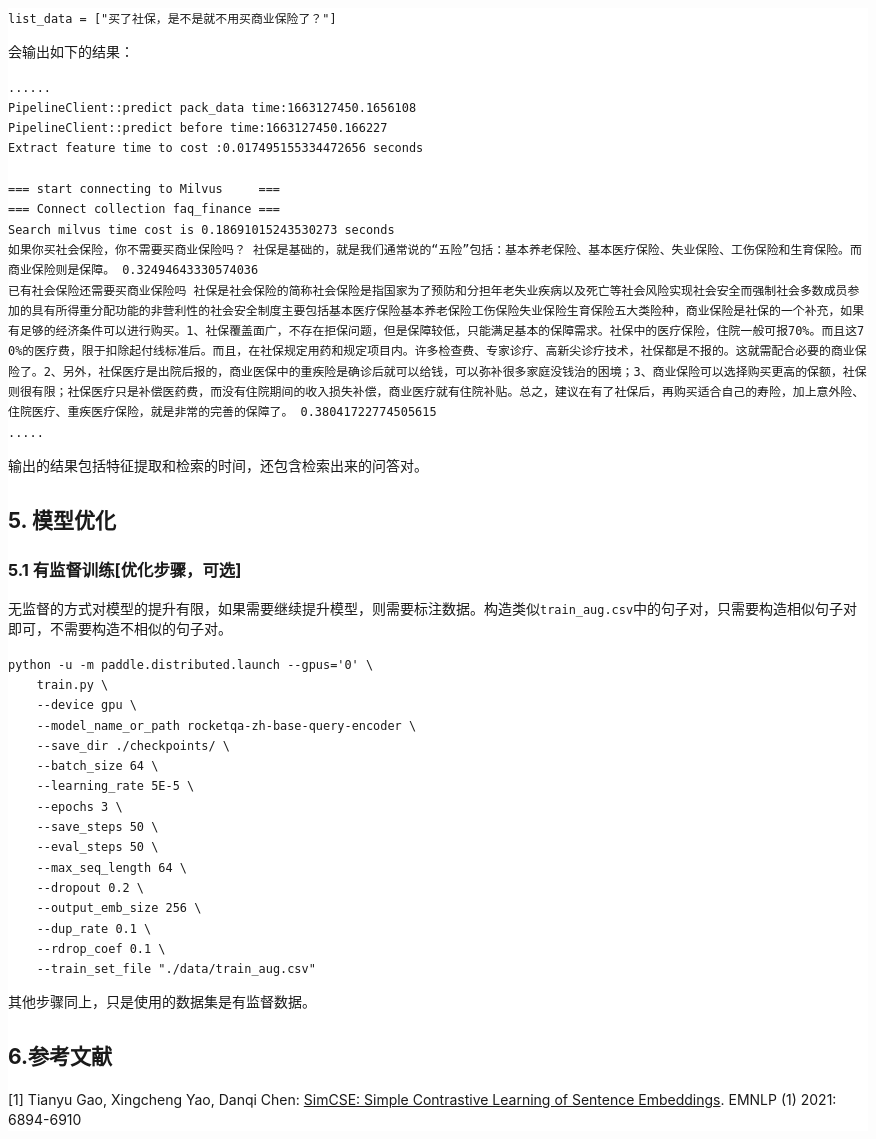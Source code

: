 ```
list_data = ["买了社保，是不是就不用买商业保险了？"]
```

会输出如下的结果：

```
......
PipelineClient::predict pack_data time:1663127450.1656108
PipelineClient::predict before time:1663127450.166227
Extract feature time to cost :0.017495155334472656 seconds

=== start connecting to Milvus     ===
=== Connect collection faq_finance ===
Search milvus time cost is 0.18691015243530273 seconds
如果你买社会保险，你不需要买商业保险吗？ 社保是基础的，就是我们通常说的“五险”包括：基本养老保险、基本医疗保险、失业保险、工伤保险和生育保险。而商业保险则是保障。 0.32494643330574036
已有社会保险还需要买商业保险吗 社保是社会保险的简称社会保险是指国家为了预防和分担年老失业疾病以及死亡等社会风险实现社会安全而强制社会多数成员参加的具有所得重分配功能的非营利性的社会安全制度主要包括基本医疗保险基本养老保险工伤保险失业保险生育保险五大类险种，商业保险是社保的一个补充，如果有足够的经济条件可以进行购买。1、社保覆盖面广，不存在拒保问题，但是保障较低，只能满足基本的保障需求。社保中的医疗保险，住院一般可报70%。而且这70%的医疗费，限于扣除起付线标准后。而且，在社保规定用药和规定项目内。许多检查费、专家诊疗、高新尖诊疗技术，社保都是不报的。这就需配合必要的商业保险了。2、另外，社保医疗是出院后报的，商业医保中的重疾险是确诊后就可以给钱，可以弥补很多家庭没钱治的困境；3、商业保险可以选择购买更高的保额，社保则很有限；社保医疗只是补偿医药费，而没有住院期间的收入损失补偿，商业医疗就有住院补贴。总之，建议在有了社保后，再购买适合自己的寿险，加上意外险、住院医疗、重疾医疗保险，就是非常的完善的保障了。 0.38041722774505615
.....
```
输出的结果包括特征提取和检索的时间，还包含检索出来的问答对。


<a name="模型优化"></a>

## 5. 模型优化

### 5.1 有监督训练[优化步骤，可选]

无监督的方式对模型的提升有限，如果需要继续提升模型，则需要标注数据。构造类似`train_aug.csv`中的句子对，只需要构造相似句子对即可，不需要构造不相似的句子对。

```
python -u -m paddle.distributed.launch --gpus='0' \
	train.py \
	--device gpu \
	--model_name_or_path rocketqa-zh-base-query-encoder \
	--save_dir ./checkpoints/ \
	--batch_size 64 \
	--learning_rate 5E-5 \
	--epochs 3 \
	--save_steps 50 \
	--eval_steps 50 \
	--max_seq_length 64 \
	--dropout 0.2 \
	--output_emb_size 256 \
	--dup_rate 0.1 \
	--rdrop_coef 0.1 \
	--train_set_file "./data/train_aug.csv"
```

其他步骤同上，只是使用的数据集是有监督数据。


## 6.参考文献

[1] Tianyu Gao, Xingcheng Yao, Danqi Chen: [SimCSE: Simple Contrastive Learning of Sentence Embeddings](https://arxiv.org/abs/2104.08821). EMNLP (1) 2021: 6894-6910
